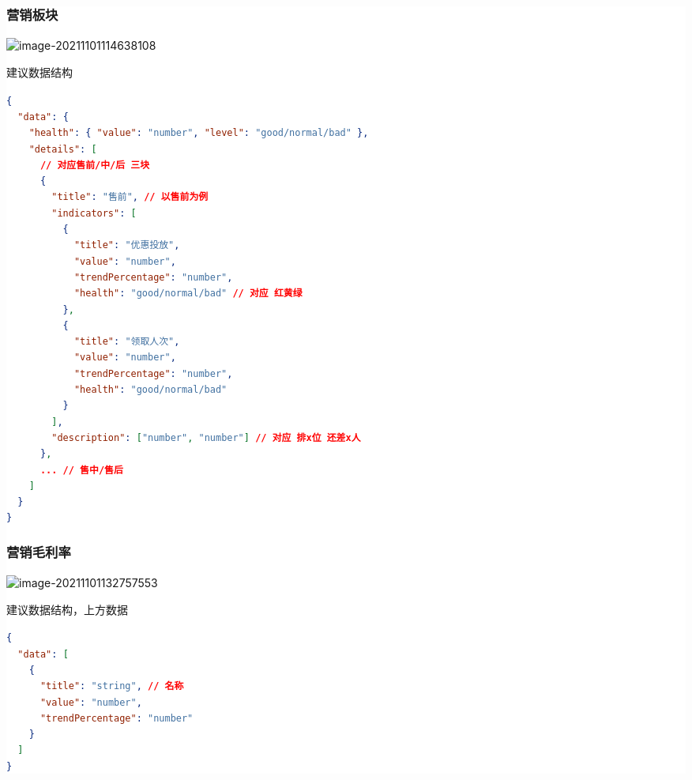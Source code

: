 

### 营销板块

![image-20211101114638108](https://kuimo-markdown-pic.oss-cn-hangzhou.aliyuncs.com/image-20211101114638108.png)

建议数据结构

```json
{
  "data": {
    "health": { "value": "number", "level": "good/normal/bad" },
    "details": [
      // 对应售前/中/后 三块
      {
        "title": "售前", // 以售前为例
        "indicators": [
          {
            "title": "优惠投放",
            "value": "number",
            "trendPercentage": "number",
            "health": "good/normal/bad" // 对应 红黄绿
          },
          {
            "title": "领取人次",
            "value": "number",
            "trendPercentage": "number",
            "health": "good/normal/bad"
          }
        ],
        "description": ["number", "number"] // 对应 排x位 还差x人
      },
      ... // 售中/售后
    ]
  }
}
```



### 营销毛利率

![image-20211101132757553](https://kuimo-markdown-pic.oss-cn-hangzhou.aliyuncs.com/image-20211101132757553.png)

建议数据结构，上方数据

```json
{
  "data": [
    {
      "title": "string", // 名称
      "value": "number",
      "trendPercentage": "number"
    }
  ]
}
```
